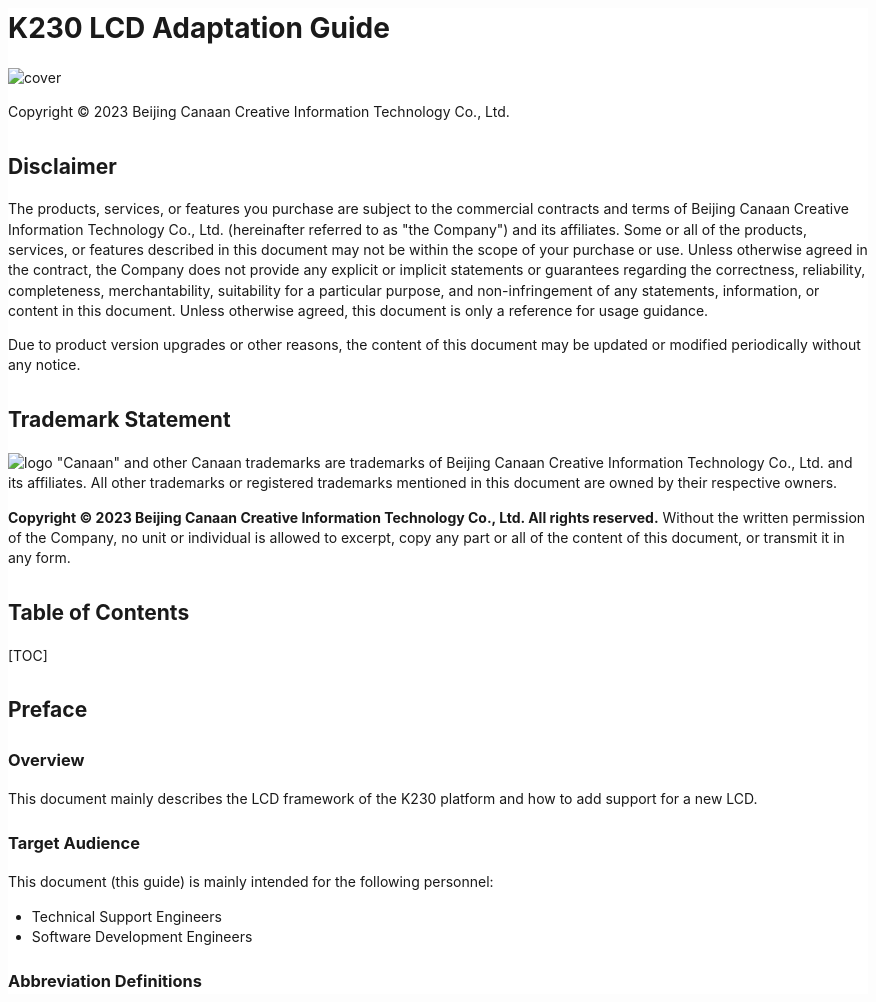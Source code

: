 # K230 LCD Adaptation Guide

![cover](../../../../zh/images/canaan-cover.png)

Copyright © 2023 Beijing Canaan Creative Information Technology Co., Ltd.

<div style="page-break-after:always"></div>

## Disclaimer

The products, services, or features you purchase are subject to the commercial contracts and terms of Beijing Canaan Creative Information Technology Co., Ltd. (hereinafter referred to as "the Company") and its affiliates. Some or all of the products, services, or features described in this document may not be within the scope of your purchase or use. Unless otherwise agreed in the contract, the Company does not provide any explicit or implicit statements or guarantees regarding the correctness, reliability, completeness, merchantability, suitability for a particular purpose, and non-infringement of any statements, information, or content in this document. Unless otherwise agreed, this document is only a reference for usage guidance.

Due to product version upgrades or other reasons, the content of this document may be updated or modified periodically without any notice.

## Trademark Statement

![logo](../../../../zh/images/logo.png) "Canaan" and other Canaan trademarks are trademarks of Beijing Canaan Creative Information Technology Co., Ltd. and its affiliates. All other trademarks or registered trademarks mentioned in this document are owned by their respective owners.

**Copyright © 2023 Beijing Canaan Creative Information Technology Co., Ltd. All rights reserved.**
Without the written permission of the Company, no unit or individual is allowed to excerpt, copy any part or all of the content of this document, or transmit it in any form.

<div style="page-break-after:always"></div>

## Table of Contents

[TOC]

## Preface

### Overview

This document mainly describes the LCD framework of the K230 platform and how to add support for a new LCD.

### Target Audience

This document (this guide) is mainly intended for the following personnel:

- Technical Support Engineers
- Software Development Engineers

### Abbreviation Definitions
